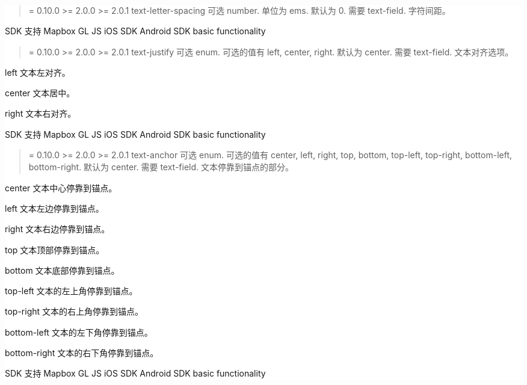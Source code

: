 >= 0.10.0	>= 2.0.0	>= 2.0.1
text-letter-spacing 
可选 number.  单位为 ems. 默认为 0. 需要 text-field.
字符间距。

SDK 支持	Mapbox GL JS	iOS SDK	Android SDK
basic functionality

>= 0.10.0	>= 2.0.0	>= 2.0.1
text-justify 
可选 enum.  可选的值有 left, center, right. 默认为 center. 需要 text-field.
文本对齐选项。

left
文本左对齐。

center
文本居中。

right
文本右对齐。

SDK 支持	Mapbox GL JS	iOS SDK	Android SDK
basic functionality

>= 0.10.0	>= 2.0.0	>= 2.0.1
text-anchor 
可选 enum.  可选的值有 center, left, right, top, bottom, top-left, top-right, bottom-left, bottom-right. 默认为 center. 需要 text-field.
文本停靠到锚点的部分。

center
文本中心停靠到锚点。

left
文本左边停靠到锚点。

right
文本右边停靠到锚点。

top
文本顶部停靠到锚点。

bottom
文本底部停靠到锚点。

top-left
文本的左上角停靠到锚点。

top-right
文本的右上角停靠到锚点。

bottom-left
文本的左下角停靠到锚点。

bottom-right
文本的右下角停靠到锚点。

SDK 支持	Mapbox GL JS	iOS SDK	Android SDK
basic functionality
